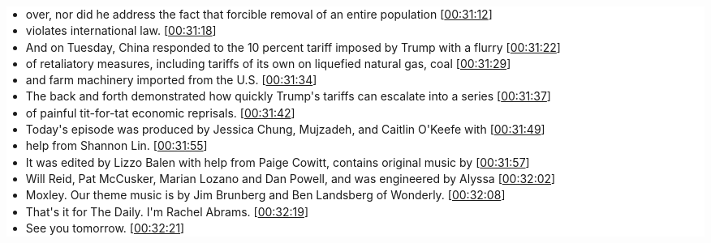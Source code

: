 *  over, nor did he address the fact that forcible removal of an entire population [[00:31:12](https://www.youtube.com/watch?v=xZ-gvaIVXeo&t=1872.96s)]
*  violates international law. [[00:31:18](https://www.youtube.com/watch?v=xZ-gvaIVXeo&t=1878.08s)]
*  And on Tuesday, China responded to the 10 percent tariff imposed by Trump with a flurry [[00:31:22](https://www.youtube.com/watch?v=xZ-gvaIVXeo&t=1882.88s)]
*  of retaliatory measures, including tariffs of its own on liquefied natural gas, coal [[00:31:29](https://www.youtube.com/watch?v=xZ-gvaIVXeo&t=1889.4s)]
*  and farm machinery imported from the U.S. [[00:31:34](https://www.youtube.com/watch?v=xZ-gvaIVXeo&t=1894.56s)]
*  The back and forth demonstrated how quickly Trump's tariffs can escalate into a series [[00:31:37](https://www.youtube.com/watch?v=xZ-gvaIVXeo&t=1897.84s)]
*  of painful tit-for-tat economic reprisals. [[00:31:42](https://www.youtube.com/watch?v=xZ-gvaIVXeo&t=1902.04s)]
*  Today's episode was produced by Jessica Chung, Mujzadeh, and Caitlin O'Keefe with [[00:31:49](https://www.youtube.com/watch?v=xZ-gvaIVXeo&t=1909.9599999999998s)]
*  help from Shannon Lin. [[00:31:55](https://www.youtube.com/watch?v=xZ-gvaIVXeo&t=1915.4399999999998s)]
*  It was edited by Lizzo Balen with help from Paige Cowitt, contains original music by [[00:31:57](https://www.youtube.com/watch?v=xZ-gvaIVXeo&t=1917.36s)]
*  Will Reid, Pat McCusker, Marian Lozano and Dan Powell, and was engineered by Alyssa [[00:32:02](https://www.youtube.com/watch?v=xZ-gvaIVXeo&t=1922.72s)]
*  Moxley. Our theme music is by Jim Brunberg and Ben Landsberg of Wonderly. [[00:32:08](https://www.youtube.com/watch?v=xZ-gvaIVXeo&t=1928.4s)]
*  That's it for The Daily. I'm Rachel Abrams. [[00:32:19](https://www.youtube.com/watch?v=xZ-gvaIVXeo&t=1939.1200000000001s)]
*  See you tomorrow. [[00:32:21](https://www.youtube.com/watch?v=xZ-gvaIVXeo&t=1941.8s)]
